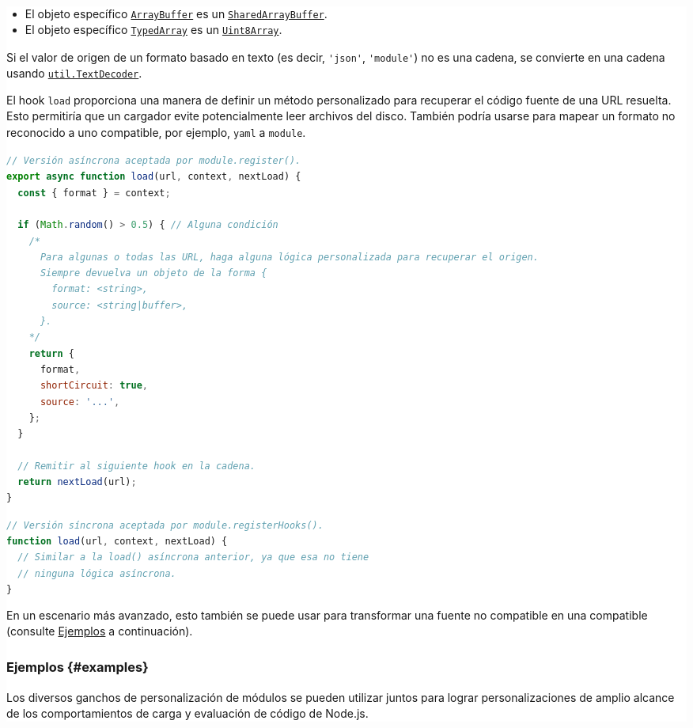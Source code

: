 - El objeto específico [`ArrayBuffer`](https://developer.mozilla.org/en-US/docs/Web/JavaScript/Reference/Global_Objects/ArrayBuffer) es un [`SharedArrayBuffer`](https://developer.mozilla.org/en-US/docs/Web/JavaScript/Reference/Global_Objects/SharedArrayBuffer).
- El objeto específico [`TypedArray`](https://developer.mozilla.org/en-US/docs/Web/JavaScript/Reference/Global_Objects/TypedArray) es un [`Uint8Array`](https://developer.mozilla.org/en-US/docs/Web/JavaScript/Reference/Global_Objects/Uint8Array).

Si el valor de origen de un formato basado en texto (es decir, `'json'`, `'module'`) no es una cadena, se convierte en una cadena usando [`util.TextDecoder`](/es/nodejs/api/util#class-utiltextdecoder).

El hook `load` proporciona una manera de definir un método personalizado para recuperar el código fuente de una URL resuelta. Esto permitiría que un cargador evite potencialmente leer archivos del disco. También podría usarse para mapear un formato no reconocido a uno compatible, por ejemplo, `yaml` a `module`.

```js [ESM]
// Versión asíncrona aceptada por module.register().
export async function load(url, context, nextLoad) {
  const { format } = context;

  if (Math.random() > 0.5) { // Alguna condición
    /*
      Para algunas o todas las URL, haga alguna lógica personalizada para recuperar el origen.
      Siempre devuelva un objeto de la forma {
        format: <string>,
        source: <string|buffer>,
      }.
    */
    return {
      format,
      shortCircuit: true,
      source: '...',
    };
  }

  // Remitir al siguiente hook en la cadena.
  return nextLoad(url);
}
```
```js [ESM]
// Versión síncrona aceptada por module.registerHooks().
function load(url, context, nextLoad) {
  // Similar a la load() asíncrona anterior, ya que esa no tiene
  // ninguna lógica asíncrona.
}
```
En un escenario más avanzado, esto también se puede usar para transformar una fuente no compatible en una compatible (consulte [Ejemplos](/es/nodejs/api/module#examples) a continuación).


### Ejemplos {#examples}

Los diversos ganchos de personalización de módulos se pueden utilizar juntos para lograr personalizaciones de amplio alcance de los comportamientos de carga y evaluación de código de Node.js.
